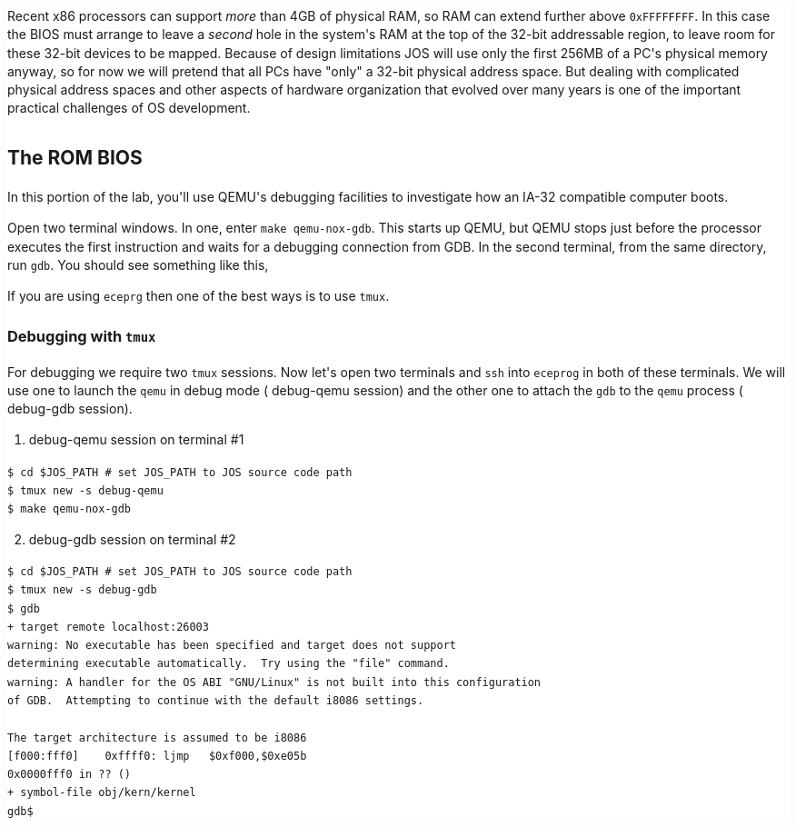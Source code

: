 Recent x86 processors can support *more* than 4GB of physical RAM, so
RAM can extend further above ``0xFFFFFFFF``. In this case the BIOS must
arrange to leave a *second* hole in the system's RAM at the top of the
32-bit addressable region, to leave room for these 32-bit devices to be
mapped. Because of design limitations JOS will use only the first 256MB
of a PC's physical memory anyway, so for now we will pretend that all
PCs have "only" a 32-bit physical address space. But dealing with
complicated physical address spaces and other aspects of hardware
organization that evolved over many years is one of the important
practical challenges of OS development.

## The ROM BIOS


In this portion of the lab, you'll use QEMU's debugging facilities to
investigate how an IA-32 compatible computer boots.

Open two terminal windows. In one, enter ``make qemu-nox-gdb``.
This starts up QEMU, but QEMU stops just before the
processor executes the first instruction and waits for a debugging
connection from GDB. In the second terminal, from the same directory,
run ``gdb``. You should see something like this,

If you are using `eceprg` then one of the best ways is to use `tmux`.

### Debugging with <code>tmux</code>
For debugging we require two `tmux` sessions.
Now let's open two terminals and `ssh` into `eceprog` in both of these terminals.
We will use one to launch the `qemu` in debug mode ( debug-qemu session) and the other 
one to attach the `gdb` to the `qemu` process ( debug-gdb session).

 1. debug-qemu session on terminal #1
```
$ cd $JOS_PATH # set JOS_PATH to JOS source code path
$ tmux new -s debug-qemu
$ make qemu-nox-gdb
```
 2. debug-gdb session on terminal #2
 
```
$ cd $JOS_PATH # set JOS_PATH to JOS source code path
$ tmux new -s debug-gdb
$ gdb
+ target remote localhost:26003
warning: No executable has been specified and target does not support
determining executable automatically.  Try using the "file" command.
warning: A handler for the OS ABI "GNU/Linux" is not built into this configuration
of GDB.  Attempting to continue with the default i8086 settings.

The target architecture is assumed to be i8086
[f000:fff0]    0xffff0: ljmp   $0xf000,$0xe05b
0x0000fff0 in ?? ()
+ symbol-file obj/kern/kernel
gdb$
```
